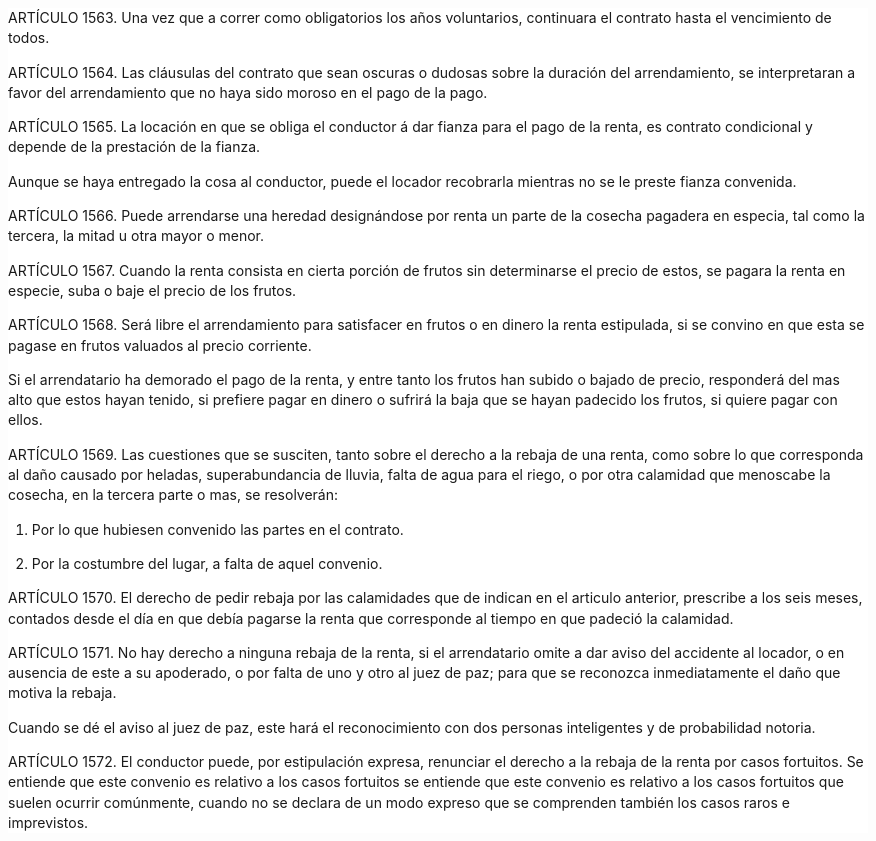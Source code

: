 ARTÍCULO 1563.  Una vez que a correr como obligatorios los años voluntarios, continuara el 
contrato hasta el vencimiento de todos. 

 
ARTÍCULO 1564.  Las cláusulas del contrato que sean oscuras o dudosas sobre la duración 
del arrendamiento, se interpretaran a favor del arrendamiento que no haya sido moroso en el
pago de la pago. 

 
ARTÍCULO 1565.  La locación en que se obliga el conductor á dar fianza para el pago de la 
renta, es contrato condicional y depende de la prestación de la fianza.

 
Aunque se haya entregado la cosa al conductor, puede el locador recobrarla mientras 
no se le preste fianza convenida. 

 
ARTÍCULO 1566.  Puede arrendarse una heredad designándose por renta un parte de la 
cosecha pagadera en especia, tal como la tercera, la mitad u otra mayor o menor.

 
ARTÍCULO 1567.  Cuando la renta consista en cierta porción de frutos sin determinarse el 
precio de estos, se pagara la renta en especie, suba o baje el precio de los frutos. 

 
ARTÍCULO 1568.  Será libre el arrendamiento para satisfacer en frutos o en dinero la renta 
estipulada, si se convino en que esta se pagase en frutos valuados al precio corriente. 

 
Si el arrendatario ha demorado el pago de la renta, y entre tanto los frutos han subido o 
bajado de precio, responderá del mas alto que estos hayan tenido, si prefiere pagar en dinero o
sufrirá la baja que se hayan padecido los frutos, si quiere pagar con ellos. 

 
ARTÍCULO 1569.  Las cuestiones que se susciten, tanto sobre el derecho a la rebaja de una 
renta, como sobre lo que corresponda al daño causado por heladas, superabundancia de lluvia,
falta de agua para el riego, o por otra calamidad que menoscabe la cosecha, en la tercera parte 
o mas, se resolverán: 

 
1. Por lo que hubiesen convenido las partes en el contrato.  
 
2. Por la costumbre del lugar, a falta de aquel convenio.  

 
ARTÍCULO 1570.  El derecho de pedir rebaja por las calamidades que de indican en el articulo 
anterior, prescribe a los seis meses, contados desde el día en que debía pagarse la renta que
corresponde al tiempo en que padeció la calamidad. 

 
ARTÍCULO  1571.  No hay derecho a ninguna rebaja de la renta, si el arrendatario omite a dar 
aviso del accidente al locador, o en ausencia de este a su apoderado, o por falta de uno y otro
al juez de paz; para que se reconozca inmediatamente el daño que motiva la rebaja. 
 
Cuando se dé el aviso al juez de paz, este hará el reconocimiento con dos personas 
inteligentes y de probabilidad notoria. 
 
 
ARTÍCULO 1572.  El conductor puede, por estipulación expresa, renunciar el derecho a la 
rebaja de la renta por casos fortuitos. Se entiende que este convenio es relativo a los casos
fortuitos se entiende que este convenio es relativo a los casos fortuitos que suelen ocurrir
comúnmente, cuando no se declara de un modo expreso que se comprenden también los
casos raros e imprevistos. 
